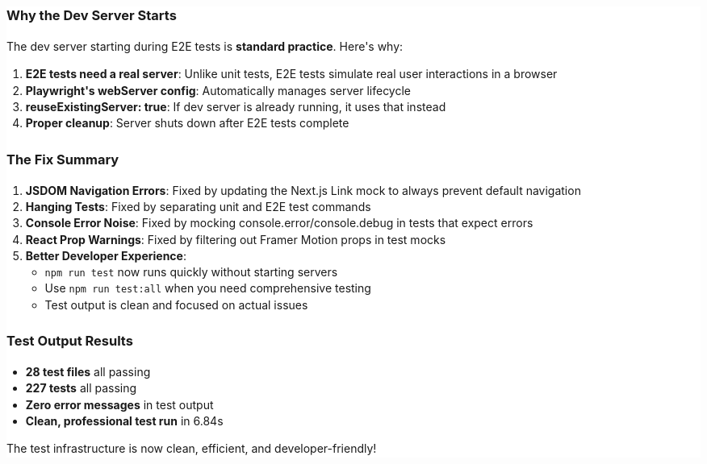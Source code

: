 ### Why the Dev Server Starts

The dev server starting during E2E tests is **standard practice**. Here's why:

1. **E2E tests need a real server**: Unlike unit tests, E2E tests simulate real user interactions in a browser
2. **Playwright's webServer config**: Automatically manages server lifecycle
3. **reuseExistingServer: true**: If dev server is already running, it uses that instead
4. **Proper cleanup**: Server shuts down after E2E tests complete

### The Fix Summary

1. **JSDOM Navigation Errors**: Fixed by updating the Next.js Link mock to always prevent default navigation
2. **Hanging Tests**: Fixed by separating unit and E2E test commands
3. **Console Error Noise**: Fixed by mocking console.error/console.debug in tests that expect errors
4. **React Prop Warnings**: Fixed by filtering out Framer Motion props in test mocks
5. **Better Developer Experience**:
   - `npm run test` now runs quickly without starting servers
   - Use `npm run test:all` when you need comprehensive testing
   - Test output is clean and focused on actual issues

### Test Output Results

- **28 test files** all passing
- **227 tests** all passing
- **Zero error messages** in test output
- **Clean, professional test run** in 6.84s

The test infrastructure is now clean, efficient, and developer-friendly!
